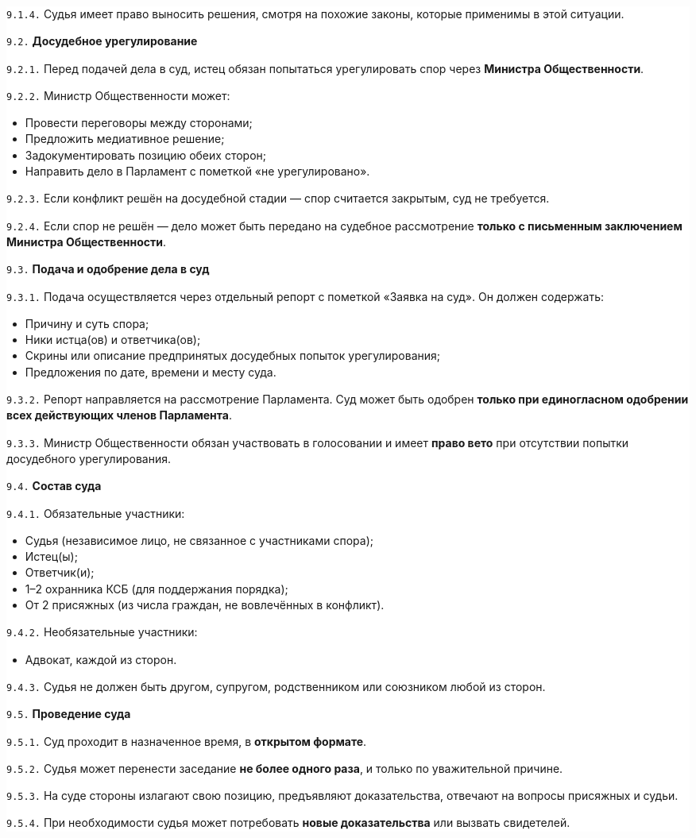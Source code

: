  `9.1.4.` Судья имеет право выносить решения, смотря на похожие законы, которые применимы в этой ситуации.

`9.2.` **Досудебное урегулирование**

 `9.2.1.` Перед подачей дела в суд, истец обязан попытаться урегулировать спор через **Министра Общественности**.

 `9.2.2.` Министр Общественности может:
  - Провести переговоры между сторонами;
  - Предложить медиативное решение;
  - Задокументировать позицию обеих сторон;
  - Направить дело в Парламент с пометкой «не урегулировано».

 `9.2.3.` Если конфликт решён на досудебной стадии — спор считается закрытым, суд не требуется.

 `9.2.4.` Если спор не решён — дело может быть передано на судебное рассмотрение **только с письменным заключением Министра Общественности**.

`9.3.` **Подача и одобрение дела в суд**

 `9.3.1.` Подача осуществляется через отдельный репорт с пометкой «Заявка на суд». Он должен содержать:
  - Причину и суть спора;
  - Ники истца(ов) и ответчика(ов);
  - Скрины или описание предпринятых досудебных попыток урегулирования;
  - Предложения по дате, времени и месту суда.

 `9.3.2.` Репорт направляется на рассмотрение Парламента. Суд может быть одобрен **только при единогласном одобрении всех действующих членов Парламента**.

 `9.3.3.` Министр Общественности обязан участвовать в голосовании и имеет **право вето** при отсутствии попытки досудебного урегулирования.

`9.4.` **Состав суда**

 `9.4.1.` Обязательные участники:
  - Судья (независимое лицо, не связанное с участниками спора);
  - Истец(ы);
  - Ответчик(и);
  - 1–2 охранника КСБ (для поддержания порядка);
  - От 2 присяжных (из числа граждан, не вовлечённых в конфликт).

 `9.4.2.` Необязательные участники:
  - Адвокат, каждой из сторон.
  
 `9.4.3.` Судья не должен быть другом, супругом, родственником или союзником любой из сторон.

`9.5.` **Проведение суда**

 `9.5.1.` Суд проходит в назначенное время, в **открытом формате**.

 `9.5.2.` Судья может перенести заседание **не более одного раза**, и только по уважительной причине.

 `9.5.3.` На суде стороны излагают свою позицию, предъявляют доказательства, отвечают на вопросы присяжных и судьи.

 `9.5.4.` При необходимости судья может потребовать **новые доказательства** или вызвать свидетелей.
